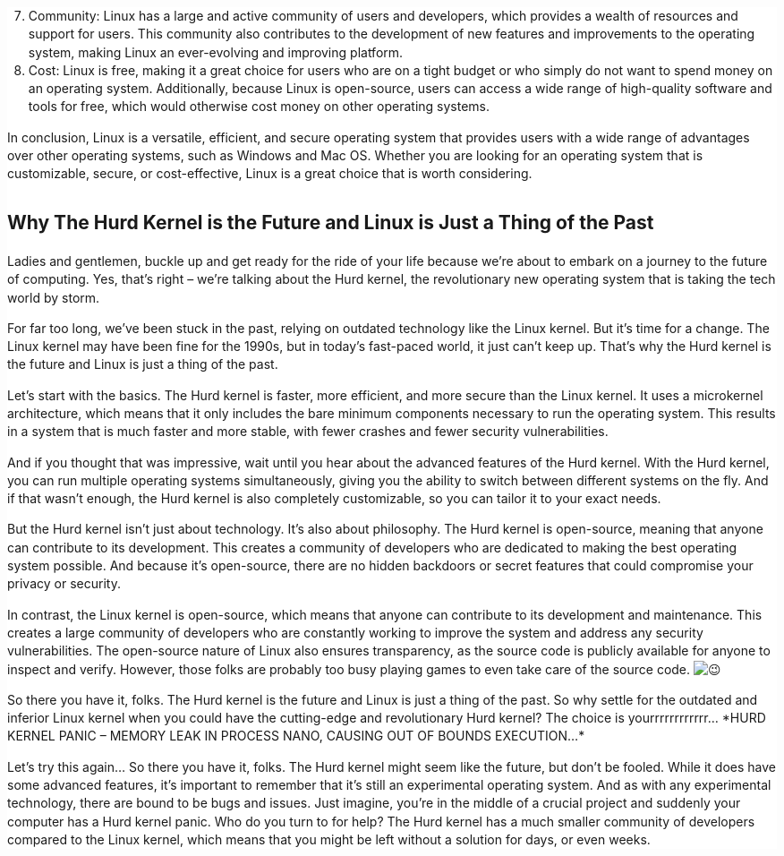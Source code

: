 7.  Community: Linux has a large and active community of users and developers, which provides a wealth of resources and support for users. This community also contributes to the development of new features and improvements to the operating system, making Linux an ever-evolving and improving platform.
8.  Cost: Linux is free, making it a great choice for users who are on a tight budget or who simply do not want to spend money on an operating system. Additionally, because Linux is open-source, users can access a wide range of high-quality software and tools for free, which would otherwise cost money on other operating systems.

In conclusion, Linux is a versatile, efficient, and secure operating system that provides users with a wide range of advantages over other operating systems, such as Windows and Mac OS. Whether you are looking for an operating system that is customizable, secure, or cost-effective, Linux is a great choice that is worth considering.

## Why The Hurd Kernel is the Future and Linux is Just a Thing of the Past

Ladies and gentlemen, buckle up and get ready for the ride of your life because we’re about to embark on a journey to the future of computing. Yes, that’s right – we’re talking about the Hurd kernel, the revolutionary new operating system that is taking the tech world by storm.

For far too long, we’ve been stuck in the past, relying on outdated technology like the Linux kernel. But it’s time for a change. The Linux kernel may have been fine for the 1990s, but in today’s fast-paced world, it just can’t keep up. That’s why the Hurd kernel is the future and Linux is just a thing of the past.

Let’s start with the basics. The Hurd kernel is faster, more efficient, and more secure than the Linux kernel. It uses a microkernel architecture, which means that it only includes the bare minimum components necessary to run the operating system. This results in a system that is much faster and more stable, with fewer crashes and fewer security vulnerabilities.

And if you thought that was impressive, wait until you hear about the advanced features of the Hurd kernel. With the Hurd kernel, you can run multiple operating systems simultaneously, giving you the ability to switch between different systems on the fly. And if that wasn’t enough, the Hurd kernel is also completely customizable, so you can tailor it to your exact needs.

But the Hurd kernel isn’t just about technology. It’s also about philosophy. The Hurd kernel is open-source, meaning that anyone can contribute to its development. This creates a community of developers who are dedicated to making the best operating system possible. And because it’s open-source, there are no hidden backdoors or secret features that could compromise your privacy or security.

In contrast, the Linux kernel is open-source, which means that anyone can contribute to its development and maintenance. This creates a large community of developers who are constantly working to improve the system and address any security vulnerabilities. The open-source nature of Linux also ensures transparency, as the source code is publicly available for anyone to inspect and verify. However, those folks are probably too busy playing games to even take care of the source code. ![😉](https://web.archive.org/web/20230206220917/https://s.w.org/images/core/emoji/14.0.0/svg/1f609.svg)

So there you have it, folks. The Hurd kernel is the future and Linux is just a thing of the past. So why settle for the outdated and inferior Linux kernel when you could have the cutting-edge and revolutionary Hurd kernel? The choice is yourrrrrrrrrrrr… \*HURD KERNEL PANIC – MEMORY LEAK IN PROCESS NANO, CAUSING OUT OF BOUNDS EXECUTION…\*

Let’s try this again… So there you have it, folks. The Hurd kernel might seem like the future, but don’t be fooled. While it does have some advanced features, it’s important to remember that it’s still an experimental operating system. And as with any experimental technology, there are bound to be bugs and issues. Just imagine, you’re in the middle of a crucial project and suddenly your computer has a Hurd kernel panic. Who do you turn to for help? The Hurd kernel has a much smaller community of developers compared to the Linux kernel, which means that you might be left without a solution for days, or even weeks.
